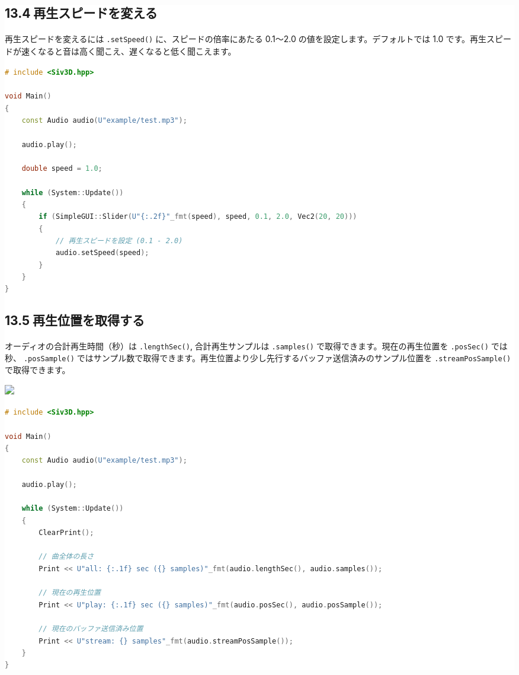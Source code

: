 
## 13.4 再生スピードを変える
再生スピードを変えるには `.setSpeed()` に、スピードの倍率にあたる 0.1～2.0 の値を設定します。デフォルトでは 1.0 です。再生スピードが速くなると音は高く聞こえ、遅くなると低く聞こえます。

```C++
# include <Siv3D.hpp>

void Main()
{
	const Audio audio(U"example/test.mp3");
	
	audio.play();

	double speed = 1.0;

	while (System::Update())
	{
		if (SimpleGUI::Slider(U"{:.2f}"_fmt(speed), speed, 0.1, 2.0, Vec2(20, 20)))
		{
			// 再生スピードを設定 (0.1 - 2.0)
			audio.setSpeed(speed);
		}
	}
}
```


## 13.5 再生位置を取得する
オーディオの合計再生時間（秒）は `.lengthSec()`, 合計再生サンプルは `.samples()` で取得できます。現在の再生位置を `.posSec()` では秒、 `.posSample()` ではサンプル数で取得できます。再生位置より少し先行するバッファ送信済みのサンプル位置を `.streamPosSample()` で取得できます。

![](https://github.com/Siv3D/siv3d.docs.images/blob/master/tutorial/13/5-0.png?raw=true)

```C++
# include <Siv3D.hpp>

void Main()
{
	const Audio audio(U"example/test.mp3");
	
	audio.play();

	while (System::Update())
	{
		ClearPrint();

		// 曲全体の長さ
		Print << U"all: {:.1f} sec ({} samples)"_fmt(audio.lengthSec(), audio.samples());
		
		// 現在の再生位置
		Print << U"play: {:.1f} sec ({} samples)"_fmt(audio.posSec(), audio.posSample());
		
		// 現在のバッファ送信済み位置
		Print << U"stream: {} samples"_fmt(audio.streamPosSample());
	}
}
```
